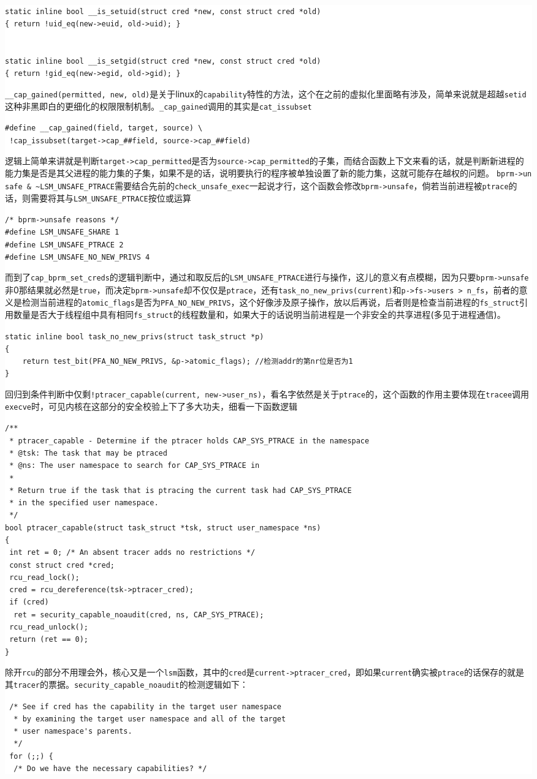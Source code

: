 ```
static inline bool __is_setuid(struct cred *new, const struct cred *old)
{ return !uid_eq(new->euid, old->uid); }


static inline bool __is_setgid(struct cred *new, const struct cred *old)
{ return !gid_eq(new->egid, old->gid); }
```
`__cap_gained(permitted, new, old)`是关于linux的`capability`特性的方法，这个在之前的虚拟化里面略有涉及，简单来说就是超越`setid`这种非黑即白的更细化的权限限制机制。`_cap_gained`调用的其实是`cat_issubset`
```
#define __cap_gained(field, target, source) \
 !cap_issubset(target->cap_##field, source->cap_##field)
```
逻辑上简单来讲就是判断`target->cap_permitted`是否为`source->cap_permitted`的子集，而结合函数上下文来看的话，就是判断新进程的能力集是否是其父进程的能力集的子集，如果不是的话，说明要执行的程序被单独设置了新的能力集，这就可能存在越权的问题。
`bprm->unsafe & ~LSM_UNSAFE_PTRACE`需要结合先前的`check_unsafe_exec`一起说才行，这个函数会修改`bprm->unsafe`，倘若当前进程被`ptrace`的话，则需要将其与`LSM_UNSAFE_PTRACE`按位或运算
```
/* bprm->unsafe reasons */  
#define LSM_UNSAFE_SHARE 1  
#define LSM_UNSAFE_PTRACE 2 
#define LSM_UNSAFE_NO_NEW_PRIVS 4 
```
而到了`cap_bprm_set_creds`的逻辑判断中，通过和取反后的`LSM_UNSAFE_PTRACE`进行与操作，这儿的意义有点模糊，因为只要`bprm->unsafe`非0那结果就必然是`true`，而决定`bprm->unsafe`却不仅仅是`ptrace`，还有`task_no_new_privs(current)`和`p->fs->users > n_fs`，前者的意义是检测当前进程的`atomic_flags`是否为`PFA_NO_NEW_PRIVS`，这个好像涉及原子操作，放以后再说，后者则是检查当前进程的`fs_struct`引用数量是否大于线程组中具有相同`fs_struct`的线程数量和，如果大于的话说明当前进程是一个非安全的共享进程(多见于进程通信)。
```
static inline bool task_no_new_privs(struct task_struct *p)
{
    return test_bit(PFA_NO_NEW_PRIVS, &p->atomic_flags); //检测addr的第nr位是否为1
}
```
回归到条件判断中仅剩`!ptracer_capable(current, new->user_ns)`，看名字依然是关于`ptrace`的，这个函数的作用主要体现在`tracee`调用`execve`时，可见内核在这部分的安全校验上下了多大功夫，细看一下函数逻辑
```
/**
 * ptracer_capable - Determine if the ptracer holds CAP_SYS_PTRACE in the namespace
 * @tsk: The task that may be ptraced
 * @ns: The user namespace to search for CAP_SYS_PTRACE in
 *
 * Return true if the task that is ptracing the current task had CAP_SYS_PTRACE
 * in the specified user namespace.
 */
bool ptracer_capable(struct task_struct *tsk, struct user_namespace *ns)
{
 int ret = 0; /* An absent tracer adds no restrictions */
 const struct cred *cred;
 rcu_read_lock();
 cred = rcu_dereference(tsk->ptracer_cred);
 if (cred)
  ret = security_capable_noaudit(cred, ns, CAP_SYS_PTRACE);
 rcu_read_unlock();
 return (ret == 0);
}
```
除开`rcu`的部分不用理会外，核心又是一个`lsm`函数，其中的`cred`是`current->ptracer_cred`，即如果`current`确实被`ptrace`的话保存的就是其`tracer`的票据。`security_capable_noaudit`的检测逻辑如下：
```
 /* See if cred has the capability in the target user namespace
  * by examining the target user namespace and all of the target
  * user namespace's parents.
  */
 for (;;) {
  /* Do we have the necessary capabilities? */
```